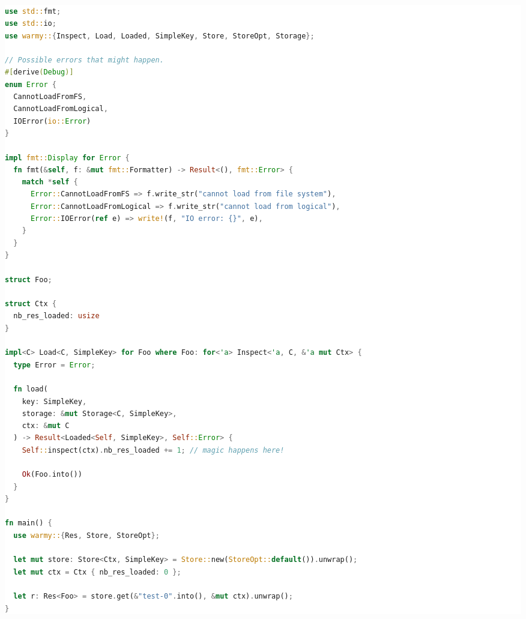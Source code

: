 ```rust
use std::fmt;
use std::io;
use warmy::{Inspect, Load, Loaded, SimpleKey, Store, StoreOpt, Storage};

// Possible errors that might happen.
#[derive(Debug)]
enum Error {
  CannotLoadFromFS,
  CannotLoadFromLogical,
  IOError(io::Error)
}

impl fmt::Display for Error {
  fn fmt(&self, f: &mut fmt::Formatter) -> Result<(), fmt::Error> {
    match *self {
      Error::CannotLoadFromFS => f.write_str("cannot load from file system"),
      Error::CannotLoadFromLogical => f.write_str("cannot load from logical"),
      Error::IOError(ref e) => write!(f, "IO error: {}", e),
    }
  }
}

struct Foo;

struct Ctx {
  nb_res_loaded: usize
}

impl<C> Load<C, SimpleKey> for Foo where Foo: for<'a> Inspect<'a, C, &'a mut Ctx> {
  type Error = Error;

  fn load(
    key: SimpleKey,
    storage: &mut Storage<C, SimpleKey>,
    ctx: &mut C
  ) -> Result<Loaded<Self, SimpleKey>, Self::Error> {
    Self::inspect(ctx).nb_res_loaded += 1; // magic happens here!

    Ok(Foo.into())
  }
}

fn main() {
  use warmy::{Res, Store, StoreOpt};

  let mut store: Store<Ctx, SimpleKey> = Store::new(StoreOpt::default()).unwrap();
  let mut ctx = Ctx { nb_res_loaded: 0 };

  let r: Res<Foo> = store.get(&"test-0".into(), &mut ctx).unwrap();
}
```


[serde-json]: https://crates.io/crates/serde_json
[serde_json::Error]: https://docs.serde.rs/serde_json/struct.Error.html
[VFS]: https://en.wikipedia.org/wiki/Virtual_file_system
[`Key`]: crate::load::Key
[`Load`]: crate::load::Load
[`Load::Error`]: crate::load::Load::Error
[`Load::load`]: crate::load::Load::load
[`Load::reload`]: crate::load::Load::reload
[`Loaded`]: crate::load::Loaded
[`Loaded::with_deps`]: crate::load::Loaded::with_deps
[`Json`]: crate::json::Json
[`Toml`]: crate::toml::Toml
[`Ron`]: crate::ron::Ron
[`Storage`]: crate::load::Storage
[`Store`]: crate::load::Store
[`Store::get`]: crate::load::Storage::get
[`Store::get_by`]: crate::load::Storage::get_by
[`Store::get_proxied`]: crate::load::Storage::get_proxied
[`Store::get_proxied_by`]: crate::load::Storage::get_proxied_by
[`Store::sync`]: crate::load::Store::sync
[`StoreOpt`]: crate::load::StoreOpt
[`StoreOpt::set_discovery`]: crate::load::StoreOpt::set_discovery
[`StoreOpt::discovery`]: crate::load::StoreOpt::discovery
[`SimpleKey`]: crate::key::SimpleKey
[`Inspect`]: crate::context::Inspect
[`inspect`]: crate::context::Inspect::inspect
[`serde::Deserialize`]: https://docs.rs/serde/1.0.85/serde/trait.Deserialize.html
[`Arc`]: std::sync::Arc
[`Mutex`]: std::sync::Mutex
[JSON]: https://www.json.org
[TOML]: https://github.com/toml-lang/toml
[RON]: https://github.com/ron-rs/ron